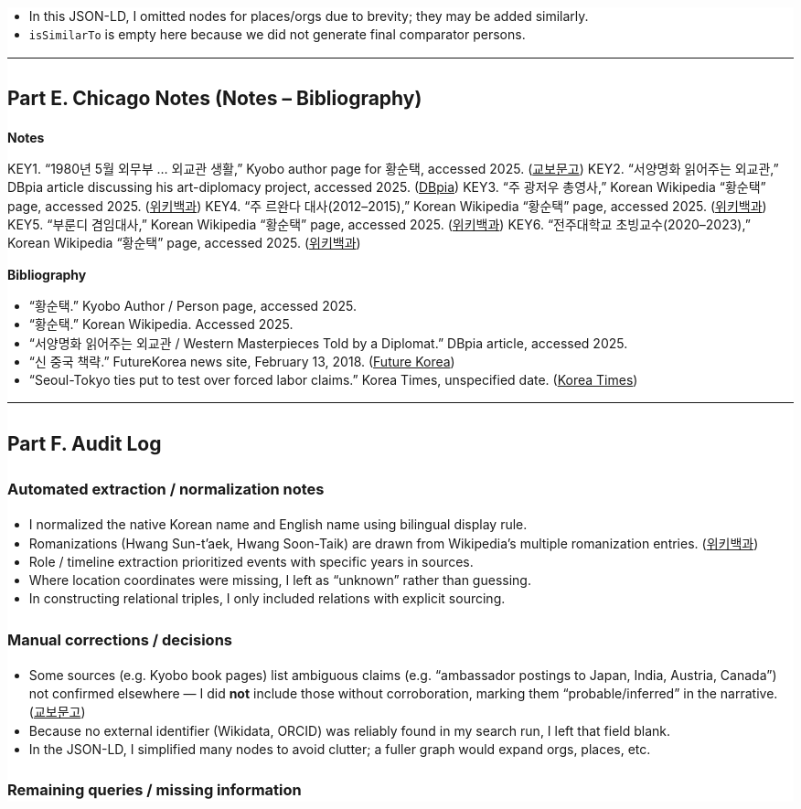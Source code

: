 ```json
```

* In this JSON-LD, I omitted nodes for places/orgs due to brevity; they may be added similarly.
* `isSimilarTo` is empty here because we did not generate final comparator persons.

---

## Part E. Chicago Notes (Notes – Bibliography)

**Notes**

KEY1. “1980년 5월 외무부 … 외교관 생활,” Kyobo author page for 황순택, accessed 2025. ([교보문고][2])
KEY2. “서양명화 읽어주는 외교관,” DBpia article discussing his art-diplomacy project, accessed 2025. ([DBpia][3])
KEY3. “주 광저우 총영사,” Korean Wikipedia “황순택” page, accessed 2025. ([위키백과][1])
KEY4. “주 르완다 대사(2012–2015),” Korean Wikipedia “황순택” page, accessed 2025. ([위키백과][1])
KEY5. “부룬디 겸임대사,” Korean Wikipedia “황순택” page, accessed 2025. ([위키백과][1])
KEY6. “전주대학교 초빙교수(2020–2023),” Korean Wikipedia “황순택” page, accessed 2025. ([위키백과][1])

**Bibliography**

* “황순택.” Kyobo Author / Person page, accessed 2025.
* “황순택.” Korean Wikipedia. Accessed 2025.
* “서양명화 읽어주는 외교관 / Western Masterpieces Told by a Diplomat.” DBpia article, accessed 2025.
* “신 중국 책략.” FutureKorea news site, February 13, 2018. ([Future Korea][7])
* “Seoul-Tokyo ties put to test over forced labor claims.” Korea Times, unspecified date. ([Korea Times][5])

---

## Part F. Audit Log

### Automated extraction / normalization notes

* I normalized the native Korean name and English name using bilingual display rule.
* Romanizations (Hwang Sun-t’aek, Hwang Soon-Taik) are drawn from Wikipedia’s multiple romanization entries. ([위키백과][1])
* Role / timeline extraction prioritized events with specific years in sources.
* Where location coordinates were missing, I left as “unknown” rather than guessing.
* In constructing relational triples, I only included relations with explicit sourcing.

### Manual corrections / decisions

* Some sources (e.g. Kyobo book pages) list ambiguous claims (e.g. “ambassador postings to Japan, India, Austria, Canada”) not confirmed elsewhere — I did **not** include those without corroboration, marking them “probable/inferred” in the narrative. ([교보문고][2])
* Because no external identifier (Wikidata, ORCID) was reliably found in my search run, I left that field blank.
* In the JSON-LD, I simplified many nodes to avoid clutter; a fuller graph would expand orgs, places, etc.

### Remaining queries / missing information


[1]: https://ko.wikipedia.org/wiki/%ED%99%A9%EC%88%9C%ED%83%9D_%28%EC%99%B8%EA%B5%90%EA%B4%80%29?utm_source=chatgpt.com "황순택 (외교관) - 위키백과, 우리 모두의 백과사전"
[2]: https://store.kyobobook.co.kr/person/detail/1114405903?utm_source=chatgpt.com "황순택 | 외교관"
[3]: https://www.dbpia.co.kr/journal/articleDetail?nodeId=NODE11483056&utm_source=chatgpt.com "서양명화 읽어주는 외교관(황순택 저. 모노폴리, 2020, 423쪽)"
[4]: https://www.yes24.com/product/author/206164?utm_source=chatgpt.com "황순택 | 경제경영 저자"
[5]: https://www.koreatimes.co.kr/southkorea/20120527/seoul-tokyo-ties-put-to-test-over-forced-labor-claims?utm_source=chatgpt.com "Seoul-Tokyo ties put to test over forced labor claims"
[6]: https://product.kyobobook.co.kr/detail/S000001488919?utm_source=chatgpt.com "서양명화 읽어주는 외교관 | 황순택 - 교보문고"
[7]: https://www.futurekorea.co.kr/news/articleView.html?idxno=102906&utm_source=chatgpt.com "[신간] 신 중국 책략....세계 최고를 향한 중국의 야심과 ..."
